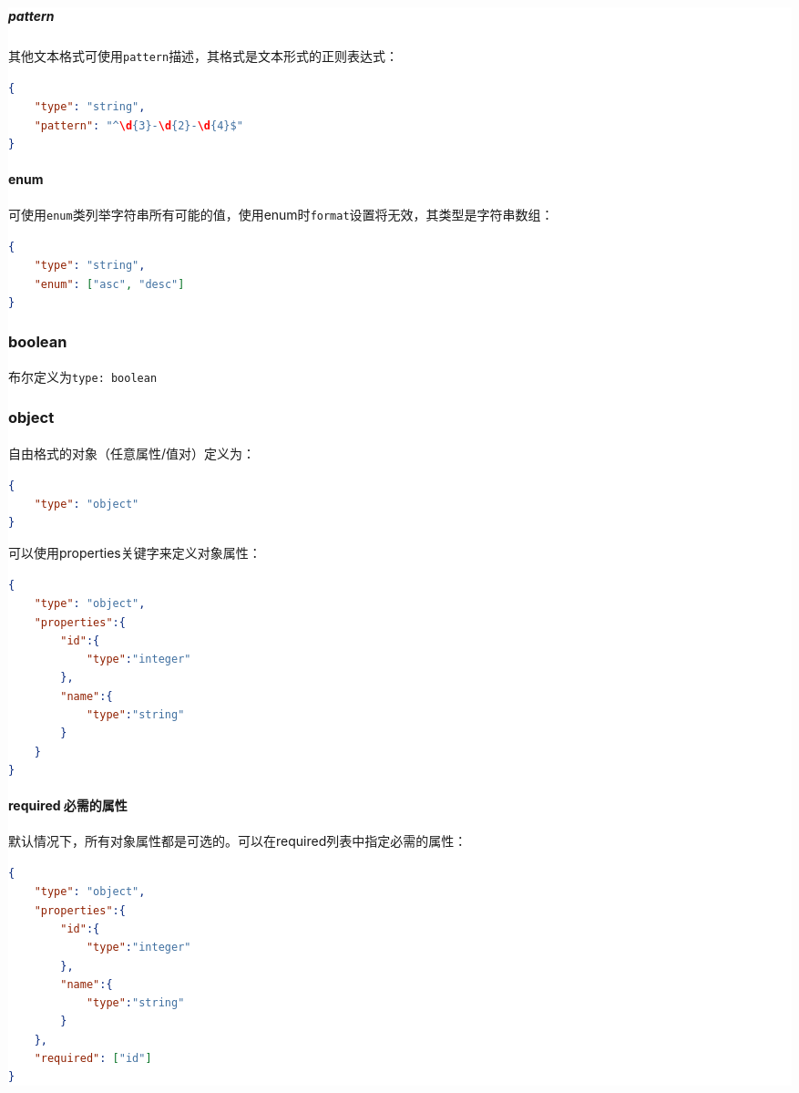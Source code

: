 ##### pattern

其他文本格式可使用`pattern`描述，其格式是文本形式的正则表达式：
```json
{
    "type": "string",
    "pattern": "^\d{3}-\d{2}-\d{4}$"
}
```

#### enum

可使用`enum`类列举字符串所有可能的值，使用enum时`format`设置将无效，其类型是字符串数组：
```json
{
    "type": "string",
    "enum": ["asc", "desc"]
}
```

### boolean

布尔定义为`type: boolean`

### object

自由格式的对象（任意属性/值对）定义为：
```json
{
    "type": "object"
}
```

可以使用properties关键字来定义对象属性：
```json
{
    "type": "object",
    "properties":{
        "id":{
            "type":"integer"
        },
        "name":{
            "type":"string"
        }
    }
}
```

#### required 必需的属性

默认情况下，所有对象属性都是可选的。可以在required列表中指定必需的属性：
```json
{
    "type": "object",
    "properties":{
        "id":{
            "type":"integer"
        },
        "name":{
            "type":"string"
        }
    },
    "required": ["id"]
}
```

